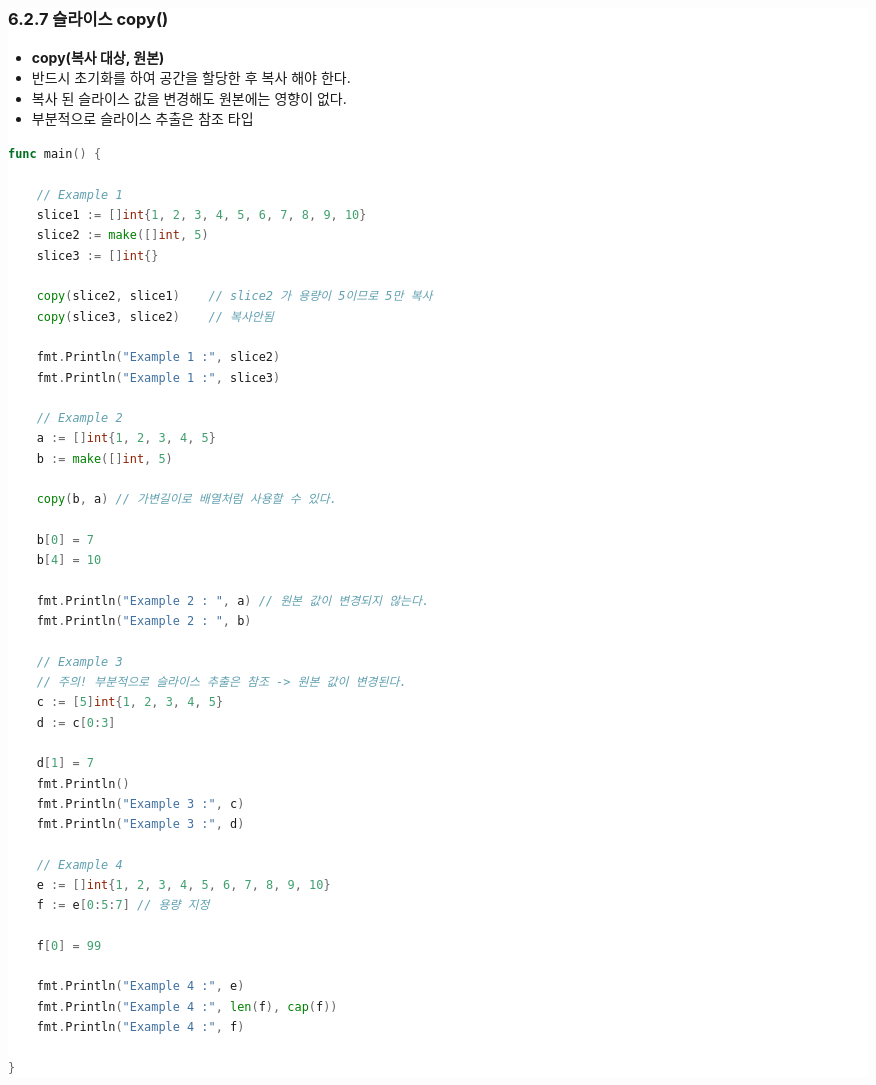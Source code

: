 ### 6.2.7 슬라이스 copy()

- **copy(복사 대상, 원본)**
- 반드시 초기화를 하여 공간을 할당한 후 복사 해야 한다.
- 복사 된 슬라이스 값을 변경해도 원본에는 영향이 없다.
- 부분적으로 슬라이스 추출은 참조 타입

```go
func main() {

    // Example 1
    slice1 := []int{1, 2, 3, 4, 5, 6, 7, 8, 9, 10}
    slice2 := make([]int, 5)
    slice3 := []int{}
    
    copy(slice2, slice1)	// slice2 가 용량이 5이므로 5만 복사
    copy(slice3, slice2)	// 복사안됨
    
    fmt.Println("Example 1 :", slice2)
    fmt.Println("Example 1 :", slice3)
    
    // Example 2
    a := []int{1, 2, 3, 4, 5}
    b := make([]int, 5)
    
    copy(b, a) // 가변길이로 배열처럼 사용할 수 있다.
    
    b[0] = 7
    b[4] = 10
    
    fmt.Println("Example 2 : ", a) // 원본 값이 변경되지 않는다.
    fmt.Println("Example 2 : ", b)
    
    // Example 3
    // 주의! 부분적으로 슬라이스 추출은 참조 -> 원본 값이 변경된다.
    c := [5]int{1, 2, 3, 4, 5}
    d := c[0:3]		
    
    d[1] = 7
    fmt.Println()
    fmt.Println("Example 3 :", c)
    fmt.Println("Example 3 :", d)
    
    // Example 4
    e := []int{1, 2, 3, 4, 5, 6, 7, 8, 9, 10}
    f := e[0:5:7] // 용량 지정
    
    f[0] = 99
    
    fmt.Println("Example 4 :", e)
    fmt.Println("Example 4 :", len(f), cap(f))
    fmt.Println("Example 4 :", f)

}
```
